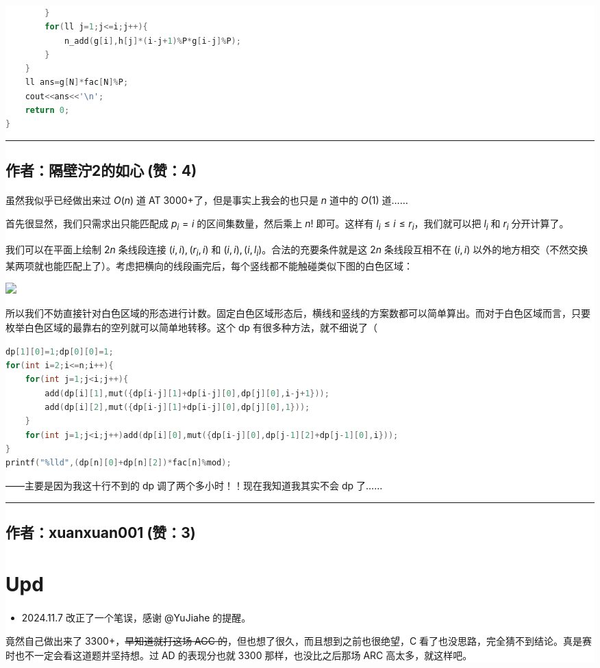 ```cpp
        }
        for(ll j=1;j<=i;j++){
            n_add(g[i],h[j]*(i-j+1)%P*g[i-j]%P);
        }
    }
    ll ans=g[N]*fac[N]%P;
    cout<<ans<<'\n';
    return 0;
}
```

---

## 作者：隔壁泞2的如心 (赞：4)

虽然我似乎已经做出来过 $O(n)$ 道 AT 3000+了，但是事实上我会的也只是 $n$ 道中的 $O(1)$ 道……

首先很显然，我们只需求出只能匹配成 $p_i=i$ 的区间集数量，然后乘上 $n!$ 即可。这样有 $l_i\le i\le r_i$，我们就可以把 $l_i$ 和 $r_i$ 分开计算了。

我们可以在平面上绘制 $2n$ 条线段连接 $(i,i),(r_i,i)$ 和 $(i,i),(i,l_i)$。合法的充要条件就是这 $2n$ 条线段互相不在 $(i,i)$ 以外的地方相交（不然交换某两项就也能匹配上了）。考虑把横向的线段画完后，每个竖线都不能触碰类似下图的白色区域：

![](https://cdn.luogu.com.cn/upload/image_hosting/wq3g492t.png)

所以我们不妨直接针对白色区域的形态进行计数。固定白色区域形态后，横线和竖线的方案数都可以简单算出。而对于白色区域而言，只要枚举白色区域的最靠右的空列就可以简单地转移。这个 dp 有很多种方法，就不细说了（


```cpp
dp[1][0]=1;dp[0][0]=1; 
for(int i=2;i<=n;i++){
   	for(int j=1;j<i;j++){
   		add(dp[i][1],mut({dp[i-j][1]+dp[i-j][0],dp[j][0],i-j+1}));
		add(dp[i][2],mut({dp[i-j][1]+dp[i-j][0],dp[j][0],1}));
	}
	for(int j=1;j<i;j++)add(dp[i][0],mut({dp[i-j][0],dp[j-1][2]+dp[j-1][0],i}));
}
printf("%lld",(dp[n][0]+dp[n][2])*fac[n]%mod);
```

——主要是因为我这十行不到的 dp 调了两个多小时！！现在我知道我其实不会 dp 了……

---

## 作者：xuanxuan001 (赞：3)

# Upd

- 2024.11.7 改正了一个笔误，感谢 @YuJiahe 的提醒。

竟然自己做出来了 3300+，~~早知道就打这场 AGC 的~~，但也想了很久，而且想到之前也很绝望，C 看了也没思路，完全猜不到结论。真是赛时也不一定会看这道题并坚持想。过 AD 的表现分也就 3300 那样，也没比之后那场 ARC 高太多，就这样吧。
